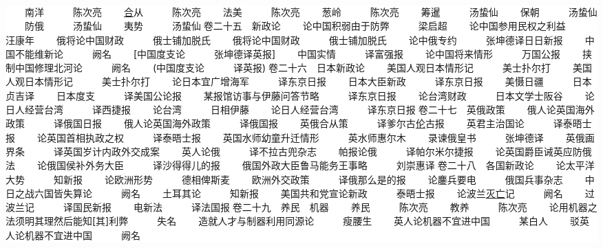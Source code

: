 　　南洋　　　陈次亮
　　[合](令)从　　　陈次亮
　　法美　　　陈次亮
　　葱岭　　　陈次亮
　　筹暹　　　汤蛰仙
　　保朝　　　汤蛰仙
　　防俄　　　汤蛰仙
　　夷势　　　汤蛰仙
卷二十五　新政论
　　论中国积弱由于防弊　　　梁启超
　　论中国参用民权之利益　　　汪康年
　　俄将论中国财政　　　俄士铺加脱氏
　　俄将论中国财政　　　俄士铺加脱氏
　　论中俄专约　　　张坤德译日日新报
　　中国不能维新论　　　阙名
　　[中国度支论　　　张坤德译英报]
　　中国实情　　　译富强报
　　论中国将来情形　　　万国公报
　　挟制中国修理北河论　　　阙名
　　(中国度支论　　　译英报)
卷二十六　日本新政论
　　美国人观日本情形记　　　美士扑尔打
　　美国人观日本情形记　　　美士扑尔打
　　论日本宜广增海军　　　译东京日报
　　日本大臣新政　　　译东京日报
　　美慑日疆　　　日本贞吉译
　　日本度支　　　译美国公论报
　　某报馆访事与伊藤问答节略　　　译东京日报
　　论台湾财政　　　日本文学士阪谷
　　论日人经营台湾　　　译西捷报
　　论台湾　　　日相伊藤
　　论日人经营台湾　　　译东京日报
卷二十七　英俄政策
　　俄人论英国海外政策　　　译俄国日报
　　俄人论英国海外政策　　　译俄国报
　　英俄合从策　　　译爹尔古[伦](论)古报
　　英君主治国论　　　译泰晤士报
　　论英国首相执政之权　　　译泰晤士报
　　英国水师幼童升迁情形　　　英水师惠尔木
　　录谏俄皇书　　　张坤德译
　　英俄画界条　　　译英国岁计内政外交成案
　　英人论俄　　　译不拉古兜杂志
　　帕报论俄　　　译帕尔米尔捷报
　　论英国爵臣诫英应防俄法
　　论俄国侯补外务大臣　　　译沙得得儿的报
　　俄国外政大臣鲁马能务王事略　　　刘崇惠译
卷二十八　各国新政论
　　论太平洋大势　　　知新报
　　论欧洲形势　　　德相俾斯麦
　　欧洲外交政策　　　译俄那么是的报
　　论鏖兵要电　　　俄国兵事杂志
　　中日之战六国皆失算论　　　阙名
　　土耳其论　　　知新报
　　美国共和党宣论新政　　　泰晤士报
　　论波兰[灭亡](减云)记　　　阙名
　　过波兰记　　　译国民新报
　　电新法　　　译法国报
卷二十九　养民　机器
　　养民　　　陈次亮
　　教养　　　陈次亮
　　论用机器之法须明其理然后能知[其]利弊　　　失名
　　造就人才与制器利用同源论　　　瘦腰生
　　英人论机器不宜进中国　　　某白人
　　驳英人论机器不宜进中国　　　阙名